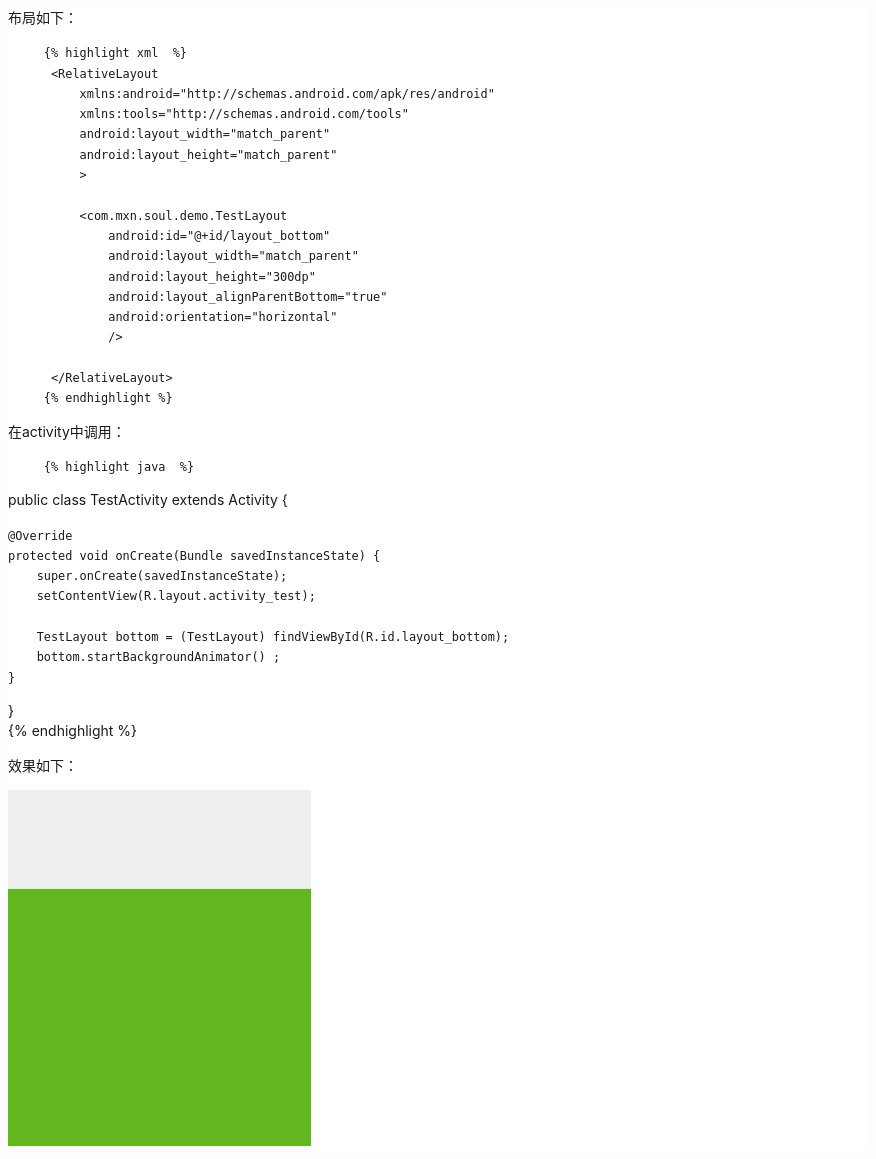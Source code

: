 布局如下：
       
         {% highlight xml  %} 
          <RelativeLayout
              xmlns:android="http://schemas.android.com/apk/res/android"
              xmlns:tools="http://schemas.android.com/tools"
              android:layout_width="match_parent"
              android:layout_height="match_parent"
              >
          
              <com.mxn.soul.demo.TestLayout
                  android:id="@+id/layout_bottom"
                  android:layout_width="match_parent"
                  android:layout_height="300dp"
                  android:layout_alignParentBottom="true"
                  android:orientation="horizontal"
                  />
          
          </RelativeLayout>      
         {% endhighlight %}  
              
在activity中调用：
  
                     
         {% highlight java  %} 
public class TestActivity extends Activity  {

    @Override
    protected void onCreate(Bundle savedInstanceState) {
        super.onCreate(savedInstanceState);
        setContentView(R.layout.activity_test);

        TestLayout bottom = (TestLayout) findViewById(R.id.layout_bottom);
        bottom.startBackgroundAnimator() ;
    }

}  
       {% endhighlight %} 
       
效果如下：
       
![](https://raw.githubusercontent.com/mxn21/mxn21.github.io/master/public/img/img141.gif)     

